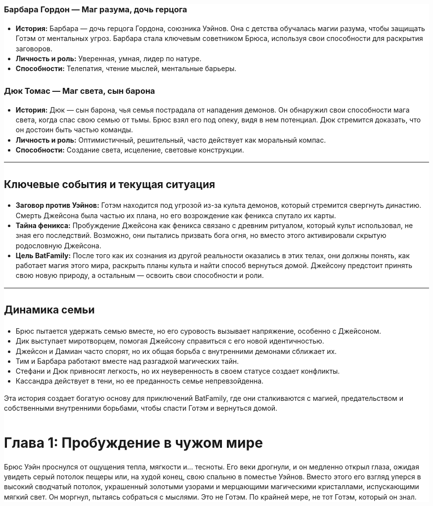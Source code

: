 ### Барбара Гордон — Маг разума, дочь герцога
- **История:** Барбара — дочь герцога Гордона, союзника Уэйнов. Она с детства обучалась магии разума, чтобы защищать Готэм от ментальных угроз. Барбара стала ключевым советником Брюса, используя свои способности для раскрытия заговоров.
- **Личность и роль:** Уверенная, умная, лидер по натуре.
- **Способности:** Телепатия, чтение мыслей, ментальные барьеры.

### Дюк Томас — Маг света, сын барона
- **История:** Дюк — сын барона, чья семья пострадала от нападения демонов. Он обнаружил свои способности мага света, когда спас свою семью от тьмы. Брюс взял его под опеку, видя в нем потенциал. Дюк стремится доказать, что он достоин быть частью команды.
- **Личность и роль:** Оптимистичный, решительный, часто действует как моральный компас.
- **Способности:** Создание света, исцеление, световые конструкции.

---

## Ключевые события и текущая ситуация

- **Заговор против Уэйнов:** Готэм находится под угрозой из-за культа демонов, который стремится свергнуть династию. Смерть Джейсона была частью их плана, но его возрождение как феникса спутало их карты.
- **Тайна феникса:** Пробуждение Джейсона как феникса связано с древним ритуалом, который культ использовал, не зная его последствий. Возможно, они пытались призвать бога огня, но вместо этого активировали скрытую родословную Джейсона.
- **Цель BatFamily:** После того как их сознания из другой реальности оказались в этих телах, они должны понять, как работает магия этого мира, раскрыть планы культа и найти способ вернуться домой. Джейсону предстоит принять свою новую природу, а остальным — освоить свои способности и роли.

---

## Динамика семьи

- Брюс пытается удержать семью вместе, но его суровость вызывает напряжение, особенно с Джейсоном.
- Дик выступает миротворцем, помогая Джейсону справиться с его новой идентичностью.
- Джейсон и Дамиан часто спорят, но их общая борьба с внутренними демонами сближает их.
- Тим и Барбара работают вместе над разгадкой магических тайн.
- Стефани и Дюк привносят легкость, но их неуверенность в своем статусе создает конфликты.
- Кассандра действует в тени, но ее преданность семье непревзойденна.

Эта история создает богатую основу для приключений BatFamily, где они сталкиваются с магией, предательством и собственными внутренними борьбами, чтобы спасти Готэм и вернуться домой.


# Глава 1: Пробуждение в чужом мире

Брюс Уэйн проснулся от ощущения тепла, мягкости и... тесноты. Его веки дрогнули, и он медленно открыл глаза, ожидая увидеть серый потолок пещеры или, на худой конец, свою спальню в поместье Уэйнов. Вместо этого его взгляд уперся в высокий сводчатый потолок, украшенный золотыми узорами и мерцающими магическими кристаллами, испускающими мягкий свет. Он моргнул, пытаясь собраться с мыслями. Это не Готэм. По крайней мере, не тот Готэм, который он знал.

